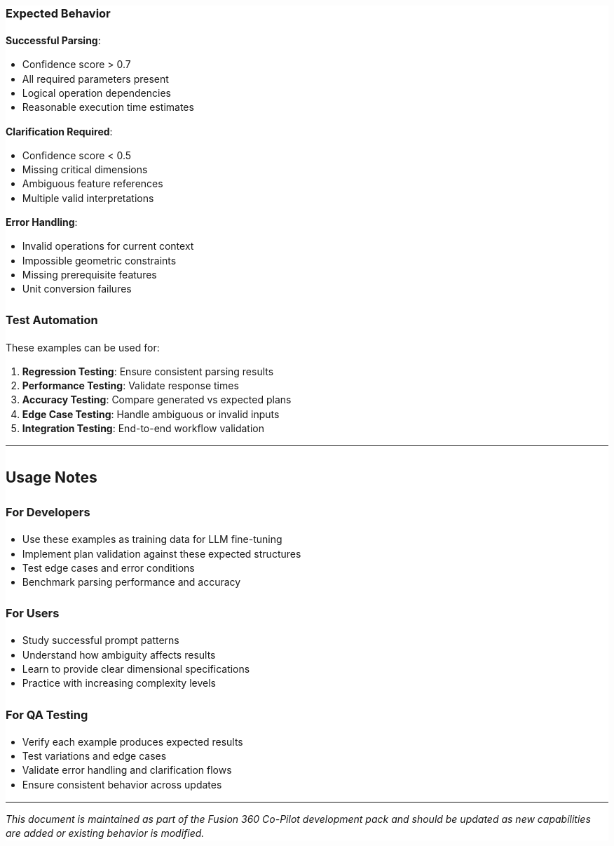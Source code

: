 ### Expected Behavior

**Successful Parsing**:
- Confidence score > 0.7
- All required parameters present
- Logical operation dependencies
- Reasonable execution time estimates

**Clarification Required**:
- Confidence score < 0.5
- Missing critical dimensions
- Ambiguous feature references
- Multiple valid interpretations

**Error Handling**:
- Invalid operations for current context
- Impossible geometric constraints
- Missing prerequisite features
- Unit conversion failures

### Test Automation

These examples can be used for:

1. **Regression Testing**: Ensure consistent parsing results
2. **Performance Testing**: Validate response times
3. **Accuracy Testing**: Compare generated vs expected plans
4. **Edge Case Testing**: Handle ambiguous or invalid inputs
5. **Integration Testing**: End-to-end workflow validation

---

## Usage Notes

### For Developers

- Use these examples as training data for LLM fine-tuning
- Implement plan validation against these expected structures
- Test edge cases and error conditions
- Benchmark parsing performance and accuracy

### For Users

- Study successful prompt patterns
- Understand how ambiguity affects results
- Learn to provide clear dimensional specifications
- Practice with increasing complexity levels

### For QA Testing

- Verify each example produces expected results
- Test variations and edge cases
- Validate error handling and clarification flows
- Ensure consistent behavior across updates

---

*This document is maintained as part of the Fusion 360 Co-Pilot development pack and should be updated as new capabilities are added or existing behavior is modified.*

